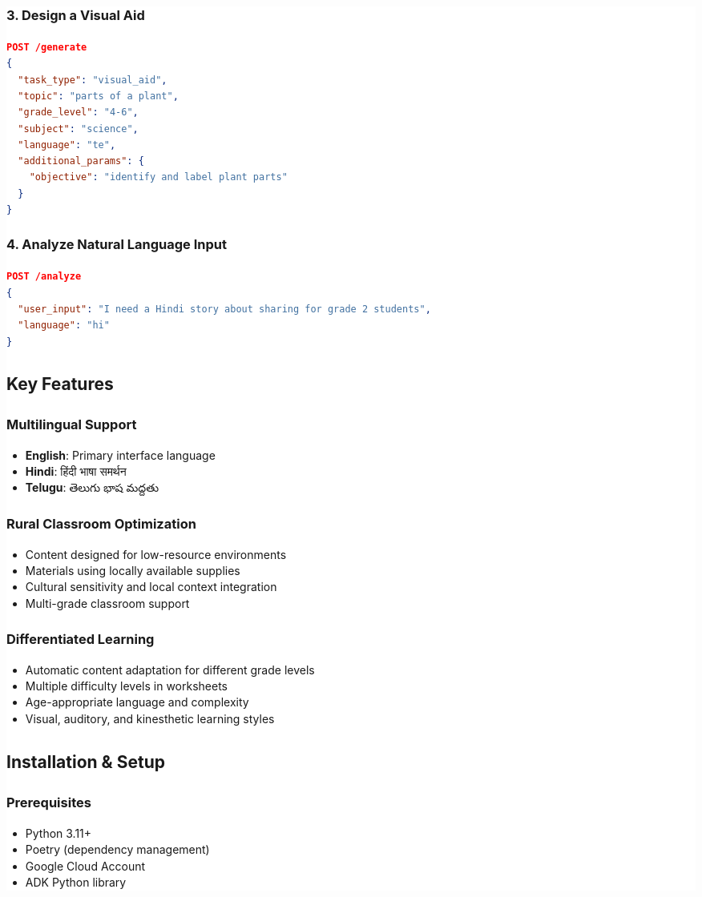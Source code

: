 ### 3. Design a Visual Aid

```json
POST /generate
{
  "task_type": "visual_aid",
  "topic": "parts of a plant",
  "grade_level": "4-6", 
  "subject": "science",
  "language": "te",
  "additional_params": {
    "objective": "identify and label plant parts"
  }
}
```

### 4. Analyze Natural Language Input

```json
POST /analyze
{
  "user_input": "I need a Hindi story about sharing for grade 2 students",
  "language": "hi"
}
```

## Key Features

### Multilingual Support
- **English**: Primary interface language
- **Hindi**: हिंदी भाषा समर्थन
- **Telugu**: తెలుగు భాష మద్దతు

### Rural Classroom Optimization
- Content designed for low-resource environments
- Materials using locally available supplies
- Cultural sensitivity and local context integration
- Multi-grade classroom support

### Differentiated Learning
- Automatic content adaptation for different grade levels
- Multiple difficulty levels in worksheets
- Age-appropriate language and complexity
- Visual, auditory, and kinesthetic learning styles

## Installation & Setup

### Prerequisites
- Python 3.11+
- Poetry (dependency management)
- Google Cloud Account
- ADK Python library
